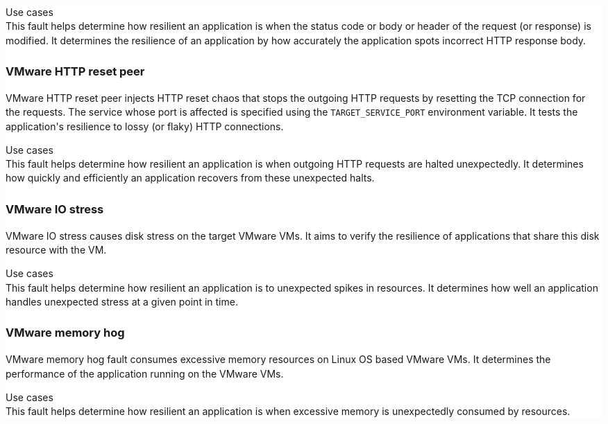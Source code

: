 <Accordion color="green">
<summary>Use cases</summary>
This fault helps determine how resilient an application is when the status code or body or header of the request (or response) is modified. It determines the resilience of an application by how accurately the application spots incorrect HTTP response body.
</Accordion>

</FaultDetailsCard>

<FaultDetailsCard category="vmware">

### VMware HTTP reset peer

VMware HTTP reset peer injects HTTP reset chaos that stops the outgoing HTTP requests by resetting the TCP connection for the requests.
The service whose port is affected is specified using the `TARGET_SERVICE_PORT` environment variable.
It tests the application's resilience to lossy (or flaky) HTTP connections.

<Accordion color="green">
<summary>Use cases</summary>
This fault helps determine how resilient an application is when outgoing HTTP requests are halted unexpectedly. It determines how quickly and efficiently an application recovers from these unexpected halts.
</Accordion>

</FaultDetailsCard>

<FaultDetailsCard category="vmware">

### VMware IO stress

VMware IO stress causes disk stress on the target VMware VMs. It aims to verify the resilience of applications that share this disk resource with the VM.

<Accordion color="green">
<summary>Use cases</summary>
This fault helps determine how resilient an application is to unexpected spikes in resources. It determines how well an application handles unexpected stress at a given point in time.
</Accordion>

</FaultDetailsCard>

<FaultDetailsCard category="vmware">

### VMware memory hog

VMware memory hog fault consumes excessive memory resources on Linux OS based VMware VMs.
It determines the performance of the application running on the VMware VMs.

<Accordion color="green">
<summary>Use cases</summary>
This fault helps determine how resilient an application is when excessive memory is unexpectedly consumed by resources.
</Accordion>
